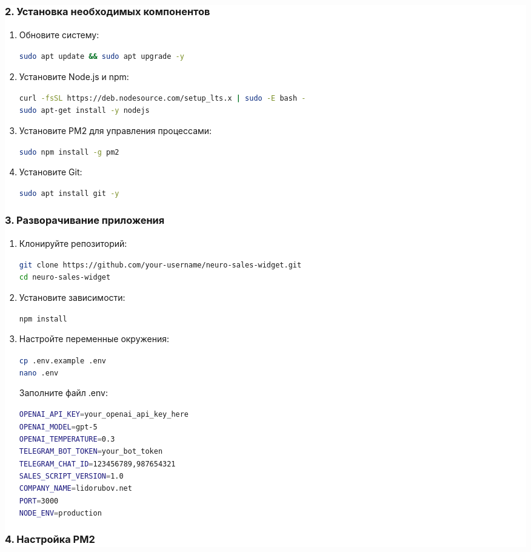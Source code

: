 ### 2. Установка необходимых компонентов

1. Обновите систему:
   ```bash
   sudo apt update && sudo apt upgrade -y
   ```

2. Установите Node.js и npm:
   ```bash
   curl -fsSL https://deb.nodesource.com/setup_lts.x | sudo -E bash -
   sudo apt-get install -y nodejs
   ```

3. Установите PM2 для управления процессами:
   ```bash
   sudo npm install -g pm2
   ```

4. Установите Git:
   ```bash
   sudo apt install git -y
   ```

### 3. Разворачивание приложения

1. Клонируйте репозиторий:
   ```bash
   git clone https://github.com/your-username/neuro-sales-widget.git
   cd neuro-sales-widget
   ```

2. Установите зависимости:
   ```bash
   npm install
   ```

3. Настройте переменные окружения:
   ```bash
   cp .env.example .env
   nano .env
   ```
   
   Заполните файл .env:
   ```bash
   OPENAI_API_KEY=your_openai_api_key_here
   OPENAI_MODEL=gpt-5
   OPENAI_TEMPERATURE=0.3
   TELEGRAM_BOT_TOKEN=your_bot_token
   TELEGRAM_CHAT_ID=123456789,987654321
   SALES_SCRIPT_VERSION=1.0
   COMPANY_NAME=lidorubov.net
   PORT=3000
   NODE_ENV=production
   ```

### 4. Настройка PM2
